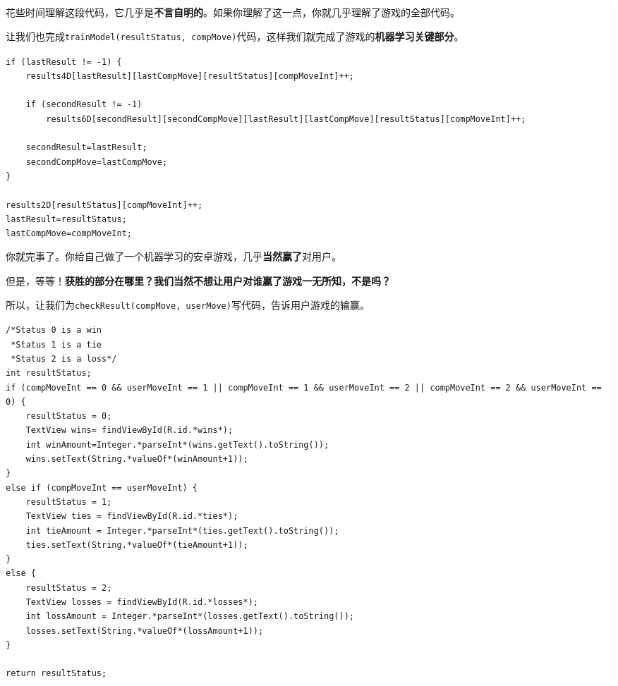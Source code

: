 花些时间理解这段代码，它几乎是**不言自明的**。如果你理解了这一点，你就几乎理解了游戏的全部代码。

让我们也完成`trainModel(resultStatus, compMove)`代码，这样我们就完成了游戏的**机器学习关键部分**。

```
if (lastResult != -1) {
    results4D[lastResult][lastCompMove][resultStatus][compMoveInt]++;

    if (secondResult != -1)
        results6D[secondResult][secondCompMove][lastResult][lastCompMove][resultStatus][compMoveInt]++;

    secondResult=lastResult;
    secondCompMove=lastCompMove;
}

results2D[resultStatus][compMoveInt]++;
lastResult=resultStatus;
lastCompMove=compMoveInt;
```

你就完事了。你给自己做了一个机器学习的安卓游戏，几乎**当然赢了**对用户。

但是，等等！**获胜的部分在哪里？我们当然不想让用户对谁赢了游戏一无所知，不是吗？**

所以，让我们为`checkResult(compMove, userMove)`写代码，告诉用户游戏的输赢。

```
/*Status 0 is a win
 *Status 1 is a tie
 *Status 2 is a loss*/
int resultStatus;
if (compMoveInt == 0 && userMoveInt == 1 || compMoveInt == 1 && userMoveInt == 2 || compMoveInt == 2 && userMoveInt == 0) {
    resultStatus = 0;
    TextView wins= findViewById(R.id.*wins*);
    int winAmount=Integer.*parseInt*(wins.getText().toString());
    wins.setText(String.*valueOf*(winAmount+1));
}
else if (compMoveInt == userMoveInt) {
    resultStatus = 1;
    TextView ties = findViewById(R.id.*ties*);
    int tieAmount = Integer.*parseInt*(ties.getText().toString());
    ties.setText(String.*valueOf*(tieAmount+1));
}
else {
    resultStatus = 2;
    TextView losses = findViewById(R.id.*losses*);
    int lossAmount = Integer.*parseInt*(losses.getText().toString());
    losses.setText(String.*valueOf*(lossAmount+1));
}

return resultStatus;
```

